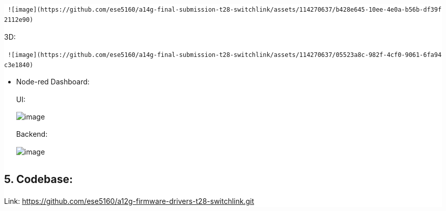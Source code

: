      ![image](https://github.com/ese5160/a14g-final-submission-t28-switchlink/assets/114270637/b428e645-10ee-4e0a-b56b-df39f2112e90)

   3D:

     ![image](https://github.com/ese5160/a14g-final-submission-t28-switchlink/assets/114270637/05523a8c-982f-4cf0-9061-6fa94c3e1840)


* Node-red Dashboard:

   UI:

     ![image](https://github.com/ese5160/a14g-final-submission-t28-switchlink/assets/114270637/941d490d-4027-4020-b007-ba4f4f53ad8c)

   Backend:

     ![image](https://github.com/ese5160/a14g-final-submission-t28-switchlink/assets/114270637/838307ae-c314-4298-b59e-b7c8e669e3ad)


## 5. Codebase:

Link: https://github.com/ese5160/a12g-firmware-drivers-t28-switchlink.git
